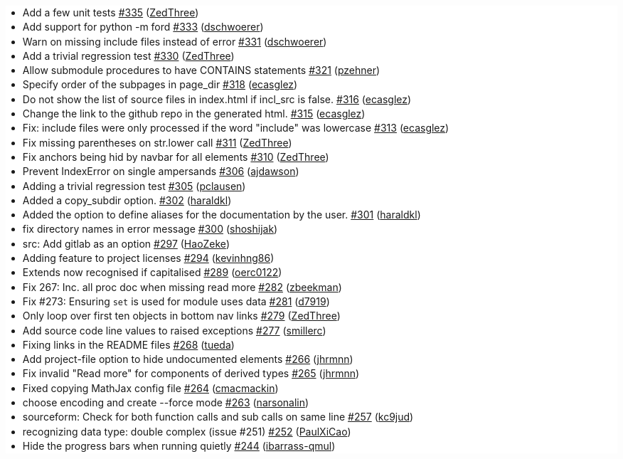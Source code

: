 - Add a few unit tests [\#335](https://github.com/Fortran-FOSS-Programmers/ford/pull/335) ([ZedThree](https://github.com/ZedThree))
- Add support for python -m ford [\#333](https://github.com/Fortran-FOSS-Programmers/ford/pull/333) ([dschwoerer](https://github.com/dschwoerer))
- Warn on missing include files instead of error [\#331](https://github.com/Fortran-FOSS-Programmers/ford/pull/331) ([dschwoerer](https://github.com/dschwoerer))
- Add a trivial regression test [\#330](https://github.com/Fortran-FOSS-Programmers/ford/pull/330) ([ZedThree](https://github.com/ZedThree))
- Allow submodule procedures to have CONTAINS statements [\#321](https://github.com/Fortran-FOSS-Programmers/ford/pull/321) ([pzehner](https://github.com/pzehner))
- Specify order of the subpages in page\_dir [\#318](https://github.com/Fortran-FOSS-Programmers/ford/pull/318) ([ecasglez](https://github.com/ecasglez))
- Do not show the list of source files in index.html if incl\_src is false. [\#316](https://github.com/Fortran-FOSS-Programmers/ford/pull/316) ([ecasglez](https://github.com/ecasglez))
- Change the link to the github repo in the generated html. [\#315](https://github.com/Fortran-FOSS-Programmers/ford/pull/315) ([ecasglez](https://github.com/ecasglez))
- Fix: include files were only processed if the word "include" was lowercase [\#313](https://github.com/Fortran-FOSS-Programmers/ford/pull/313) ([ecasglez](https://github.com/ecasglez))
- Fix missing parentheses on str.lower call [\#311](https://github.com/Fortran-FOSS-Programmers/ford/pull/311) ([ZedThree](https://github.com/ZedThree))
- Fix anchors being hid by navbar for all elements [\#310](https://github.com/Fortran-FOSS-Programmers/ford/pull/310) ([ZedThree](https://github.com/ZedThree))
- Prevent IndexError on single ampersands [\#306](https://github.com/Fortran-FOSS-Programmers/ford/pull/306) ([ajdawson](https://github.com/ajdawson))
- Adding a trivial regression test [\#305](https://github.com/Fortran-FOSS-Programmers/ford/pull/305) ([pclausen](https://github.com/pclausen))
- Added a copy\_subdir option. [\#302](https://github.com/Fortran-FOSS-Programmers/ford/pull/302) ([haraldkl](https://github.com/haraldkl))
- Added the option to define aliases for the documentation by the user. [\#301](https://github.com/Fortran-FOSS-Programmers/ford/pull/301) ([haraldkl](https://github.com/haraldkl))
- fix directory names in error message [\#300](https://github.com/Fortran-FOSS-Programmers/ford/pull/300) ([shoshijak](https://github.com/shoshijak))
- src: Add gitlab as an option [\#297](https://github.com/Fortran-FOSS-Programmers/ford/pull/297) ([HaoZeke](https://github.com/HaoZeke))
- Adding feature to project licenses [\#294](https://github.com/Fortran-FOSS-Programmers/ford/pull/294) ([kevinhng86](https://github.com/kevinhng86))
- Extends now recognised if capitalised [\#289](https://github.com/Fortran-FOSS-Programmers/ford/pull/289) ([oerc0122](https://github.com/oerc0122))
- Fix 267: Inc. all proc doc when missing read more [\#282](https://github.com/Fortran-FOSS-Programmers/ford/pull/282) ([zbeekman](https://github.com/zbeekman))
- Fix \#273: Ensuring `set` is used for module uses data [\#281](https://github.com/Fortran-FOSS-Programmers/ford/pull/281) ([d7919](https://github.com/d7919))
- Only loop over first ten objects in bottom nav links [\#279](https://github.com/Fortran-FOSS-Programmers/ford/pull/279) ([ZedThree](https://github.com/ZedThree))
- Add source code line values to raised exceptions [\#277](https://github.com/Fortran-FOSS-Programmers/ford/pull/277) ([smillerc](https://github.com/smillerc))
- Fixing links in the README files [\#268](https://github.com/Fortran-FOSS-Programmers/ford/pull/268) ([tueda](https://github.com/tueda))
- Add project-file option to hide undocumented elements [\#266](https://github.com/Fortran-FOSS-Programmers/ford/pull/266) ([jhrmnn](https://github.com/jhrmnn))
- Fix invalid "Read more" for components of derived types [\#265](https://github.com/Fortran-FOSS-Programmers/ford/pull/265) ([jhrmnn](https://github.com/jhrmnn))
- Fixed copying MathJax config file [\#264](https://github.com/Fortran-FOSS-Programmers/ford/pull/264) ([cmacmackin](https://github.com/cmacmackin))
- choose encoding and create --force mode [\#263](https://github.com/Fortran-FOSS-Programmers/ford/pull/263) ([narsonalin](https://github.com/narsonalin))
- sourceform: Check for both function calls and sub calls on same line [\#257](https://github.com/Fortran-FOSS-Programmers/ford/pull/257) ([kc9jud](https://github.com/kc9jud))
- recognizing data type: double complex \(issue \#251\) [\#252](https://github.com/Fortran-FOSS-Programmers/ford/pull/252) ([PaulXiCao](https://github.com/PaulXiCao))
- Hide the progress bars when running quietly [\#244](https://github.com/Fortran-FOSS-Programmers/ford/pull/244) ([ibarrass-qmul](https://github.com/ibarrass-qmul))
